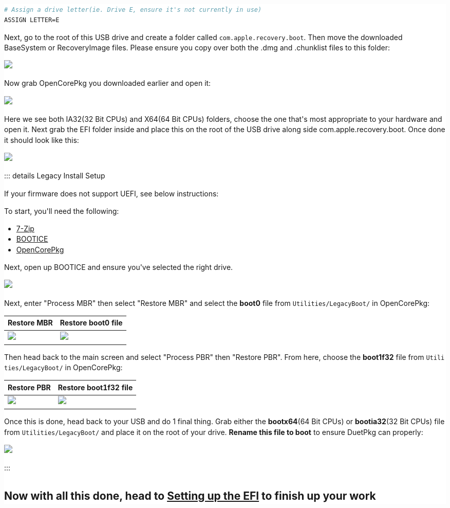 ```sh
# Assign a drive letter(ie. Drive E, ensure it's not currently in use)
ASSIGN LETTER=E
```

Next, go to the root of this USB drive and create a folder called `com.apple.recovery.boot`. Then move the downloaded BaseSystem or RecoveryImage files. Please ensure you copy over both the .dmg and .chunklist files to this folder:

![](../images/installer-guide/windows-install-md/com-recovery.png)

Now grab OpenCorePkg you downloaded earlier and open it:

![](../images/installer-guide/windows-install-md/base-oc-folder.png)

Here we see both IA32(32 Bit CPUs) and X64(64 Bit CPUs) folders, choose the one that's most appropriate to your hardware and open it. Next grab the EFI folder inside and place this on the root of the USB drive along side com.apple.recovery.boot. Once done it should look like this:

![](../images/installer-guide/windows-install-md/com-efi-done.png)

::: details Legacy Install Setup

If your firmware does not support UEFI, see below instructions:

To start, you'll need the following:

* [7-Zip](https://www.7-zip.org)
* [BOOTICE](https://www.majorgeeks.com/files/details/bootice_64_bit.html)
* [OpenCorePkg](https://github.com/acidanthera/OpenCorePkg/releases)

Next, open up BOOTICE and ensure you've selected the right drive.

![](../images/installer-guide/windows-install-md/bootice.png)

Next, enter "Process MBR" then select "Restore MBR" and select the **boot0** file from `Utilities/LegacyBoot/` in OpenCorePkg:

| Restore MBR | Restore boot0 file |
| :--- | :--- |
| ![](../images/installer-guide/windows-install-md/restore-mbr.png) | ![](../images/installer-guide/windows-install-md/restore-mbr-file.png) |

Then head back to the main screen and select "Process PBR" then "Restore PBR". From here, choose the **boot1f32** file from `Utilities/LegacyBoot/` in OpenCorePkg:

| Restore PBR | Restore boot1f32 file |
| :--- | :--- |
| ![](../images/installer-guide/windows-install-md/restore-pbr.png) | ![](../images/installer-guide/windows-install-md/restore-pbr-file.png) |

Once this is done, head back to your USB and do 1 final thing. Grab either the **bootx64**(64 Bit CPUs) or **bootia32**(32 Bit CPUs) file from `Utilities/LegacyBoot/` and place it on the root of your drive. **Rename this file to boot** to ensure DuetPkg can properly:

![](../images/installer-guide/windows-install-md/final-boot-file.png)

:::

## Now with all this done, head to [Setting up the EFI](./opencore-efi.md) to finish up your work
